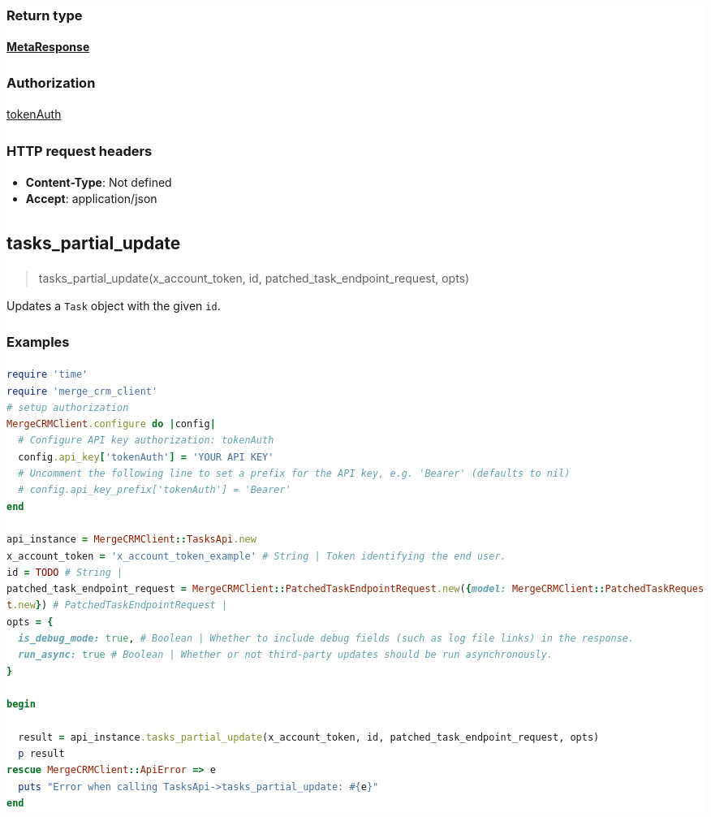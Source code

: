 ### Return type

[**MetaResponse**](MetaResponse.md)

### Authorization

[tokenAuth](../README.md#tokenAuth)

### HTTP request headers

- **Content-Type**: Not defined
- **Accept**: application/json


## tasks_partial_update

> <TaskResponse> tasks_partial_update(x_account_token, id, patched_task_endpoint_request, opts)



Updates a `Task` object with the given `id`.

### Examples

```ruby
require 'time'
require 'merge_crm_client'
# setup authorization
MergeCRMClient.configure do |config|
  # Configure API key authorization: tokenAuth
  config.api_key['tokenAuth'] = 'YOUR API KEY'
  # Uncomment the following line to set a prefix for the API key, e.g. 'Bearer' (defaults to nil)
  # config.api_key_prefix['tokenAuth'] = 'Bearer'
end

api_instance = MergeCRMClient::TasksApi.new
x_account_token = 'x_account_token_example' # String | Token identifying the end user.
id = TODO # String | 
patched_task_endpoint_request = MergeCRMClient::PatchedTaskEndpointRequest.new({model: MergeCRMClient::PatchedTaskRequest.new}) # PatchedTaskEndpointRequest | 
opts = {
  is_debug_mode: true, # Boolean | Whether to include debug fields (such as log file links) in the response.
  run_async: true # Boolean | Whether or not third-party updates should be run asynchronously.
}

begin
  
  result = api_instance.tasks_partial_update(x_account_token, id, patched_task_endpoint_request, opts)
  p result
rescue MergeCRMClient::ApiError => e
  puts "Error when calling TasksApi->tasks_partial_update: #{e}"
end
```
